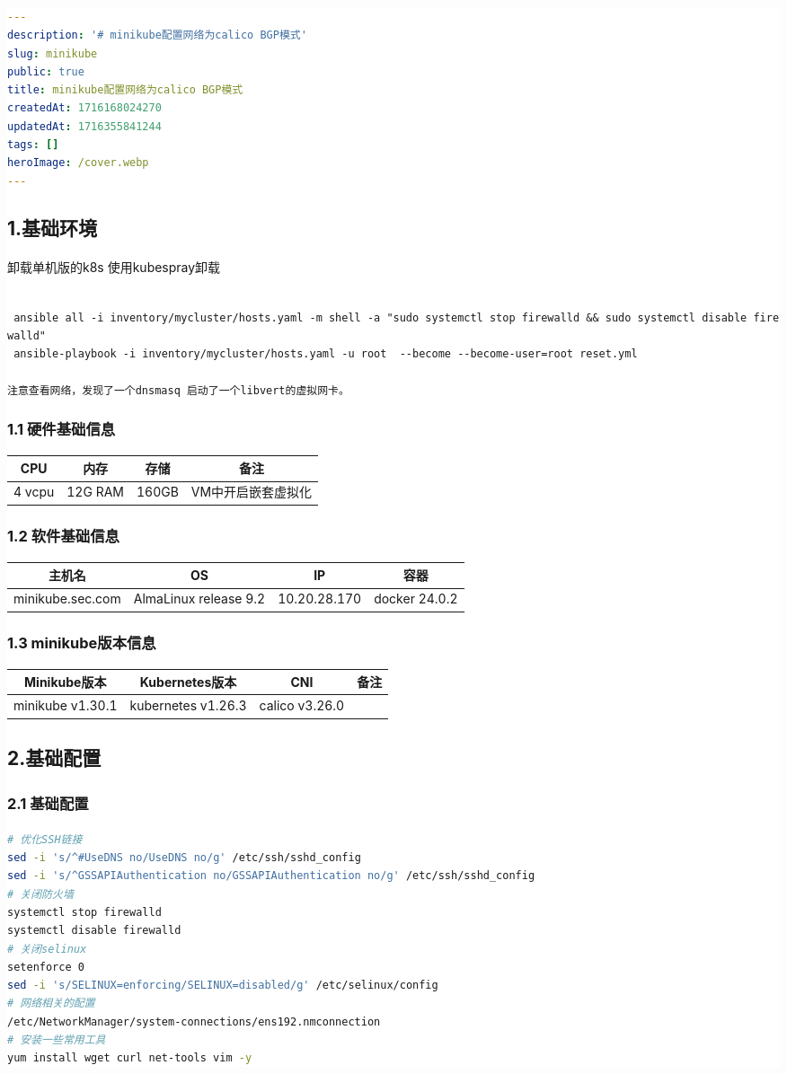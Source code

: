 ```yaml
---
description: '# minikube配置网络为calico BGP模式'
slug: minikube
public: true
title: minikube配置网络为calico BGP模式
createdAt: 1716168024270
updatedAt: 1716355841244
tags: []
heroImage: /cover.webp
---
```

## 1.基础环境

卸载单机版的k8s
使用kubespray卸载
```shell

 ansible all -i inventory/mycluster/hosts.yaml -m shell -a "sudo systemctl stop firewalld && sudo systemctl disable firewalld"
 ansible-playbook -i inventory/mycluster/hosts.yaml -u root  --become --become-user=root reset.yml

注意查看网络，发现了一个dnsmasq 启动了一个libvert的虚拟网卡。
```

### 1.1 硬件基础信息

| CPU | 内存 | 存储 | 备注 |
| --- | --- | --- | --- |
| 4 vcpu | 12G RAM | 160GB | VM中开启嵌套虚拟化 |

### 1.2 软件基础信息

| 主机名 | OS | IP | 容器 |
| --- | --- | --- | --- |
| minikube.sec.com | AlmaLinux release 9.2 | 10.20.28.170 | docker 24.0.2 |

### 1.3 minikube版本信息

| Minikube版本 | Kubernetes版本 | CNI | 备注 |
| --- | --- | --- | --- |
| minikube v1.30.1 | kubernetes v1.26.3 | calico v3.26.0 |  |

## 2.基础配置

### 2.1 基础配置

```sh
# 优化SSH链接 
sed -i 's/^#UseDNS no/UseDNS no/g' /etc/ssh/sshd_config 
sed -i 's/^GSSAPIAuthentication no/GSSAPIAuthentication no/g' /etc/ssh/sshd_config 
# 关闭防火墙 
systemctl stop firewalld 
systemctl disable firewalld 
# 关闭selinux 
setenforce 0 
sed -i 's/SELINUX=enforcing/SELINUX=disabled/g' /etc/selinux/config 
# 网络相关的配置 
/etc/NetworkManager/system-connections/ens192.nmconnection 
# 安装一些常用工具 
yum install wget curl net-tools vim -y
```